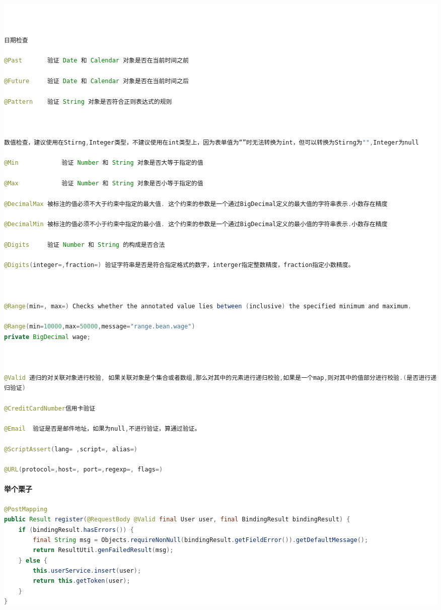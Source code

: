 ```java
 
  
 
日期检查
 
@Past       验证 Date 和 Calendar 对象是否在当前时间之前 
 
@Future     验证 Date 和 Calendar 对象是否在当前时间之后 
 
@Pattern    验证 String 对象是否符合正则表达式的规则
 
  
 
数值检查，建议使用在Stirng,Integer类型，不建议使用在int类型上，因为表单值为“”时无法转换为int，但可以转换为Stirng为"",Integer为null
 
@Min            验证 Number 和 String 对象是否大等于指定的值 
 
@Max            验证 Number 和 String 对象是否小等于指定的值 
 
@DecimalMax 被标注的值必须不大于约束中指定的最大值. 这个约束的参数是一个通过BigDecimal定义的最大值的字符串表示.小数存在精度
 
@DecimalMin 被标注的值必须不小于约束中指定的最小值. 这个约束的参数是一个通过BigDecimal定义的最小值的字符串表示.小数存在精度
 
@Digits     验证 Number 和 String 的构成是否合法 
 
@Digits(integer=,fraction=) 验证字符串是否是符合指定格式的数字，interger指定整数精度，fraction指定小数精度。
 
  
 
@Range(min=, max=) Checks whether the annotated value lies between (inclusive) the specified minimum and maximum.
 
@Range(min=10000,max=50000,message="range.bean.wage")
private BigDecimal wage;
 
  
 
@Valid 递归的对关联对象进行校验, 如果关联对象是个集合或者数组,那么对其中的元素进行递归校验,如果是一个map,则对其中的值部分进行校验.(是否进行递归验证)
 
@CreditCardNumber信用卡验证
 
@Email  验证是否是邮件地址，如果为null,不进行验证，算通过验证。
 
@ScriptAssert(lang= ,script=, alias=)
 
@URL(protocol=,host=, port=,regexp=, flags=)　
```

#### 举个栗子

```java
@PostMapping
public Result register(@RequestBody @Valid final User user, final BindingResult bindingResult) {
    if (bindingResult.hasErrors()) {
        final String msg = Objects.requireNonNull(bindingResult.getFieldError()).getDefaultMessage();
        return ResultUtil.genFailedResult(msg);
    } else {
        this.userService.insert(user);
        return this.getToken(user);
    }
}
```
